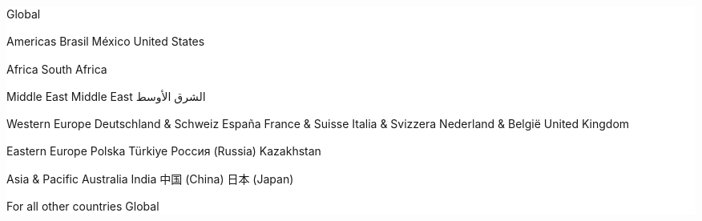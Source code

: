 
Global













Americas
Brasil
México
United States


Africa
South Africa


Middle East
Middle East
الشرق الأوسط




Western Europe
Deutschland & Schweiz
España
France & Suisse
Italia & Svizzera
Nederland & België
United Kingdom




Eastern Europe
Polska
Türkiye
Россия (Russia)
Kazakhstan




Asia & Pacific
Australia
India
中国 (China)
日本 (Japan)


For all other countries
Global






























